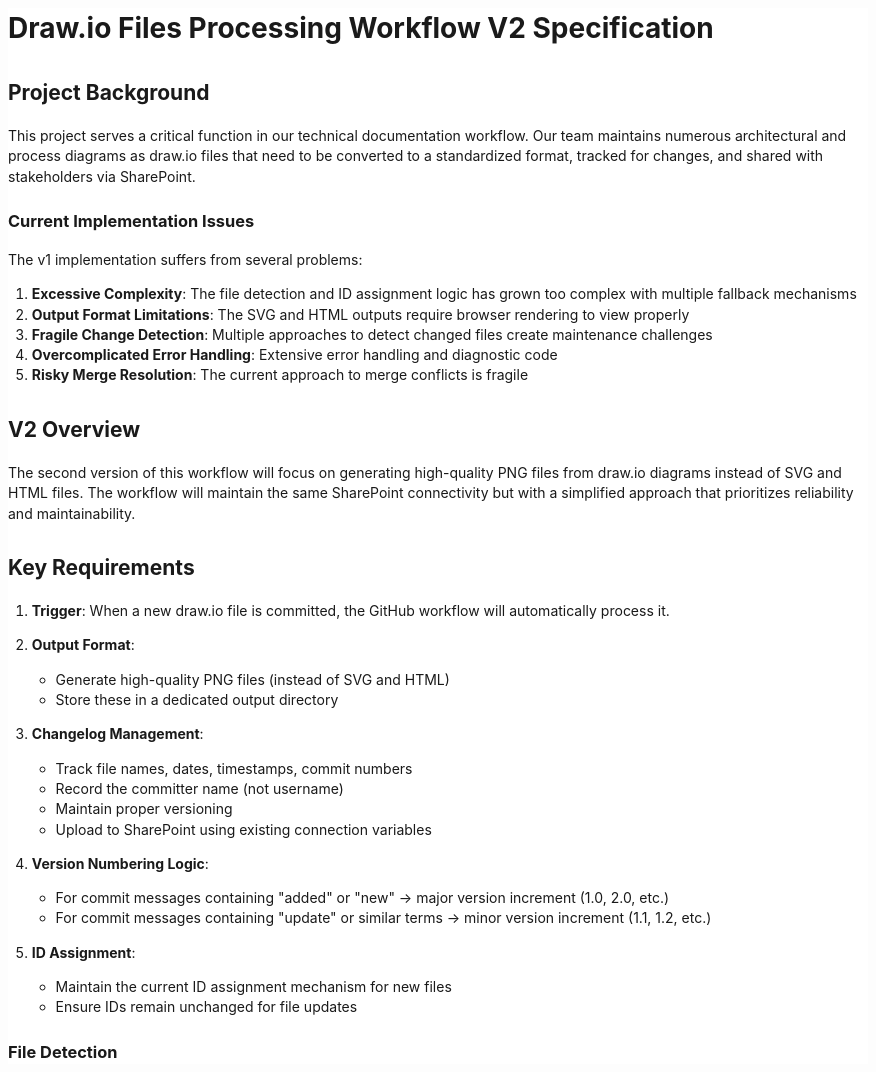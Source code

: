 # Draw.io Files Processing Workflow V2 Specification

## Project Background

This project serves a critical function in our technical documentation workflow. Our team maintains numerous architectural and process diagrams as draw.io files that need to be converted to a standardized format, tracked for changes, and shared with stakeholders via SharePoint.

### Current Implementation Issues

The v1 implementation suffers from several problems:
1. **Excessive Complexity**: The file detection and ID assignment logic has grown too complex with multiple fallback mechanisms
2. **Output Format Limitations**: The SVG and HTML outputs require browser rendering to view properly
3. **Fragile Change Detection**: Multiple approaches to detect changed files create maintenance challenges
4. **Overcomplicated Error Handling**: Extensive error handling and diagnostic code
5. **Risky Merge Resolution**: The current approach to merge conflicts is fragile

## V2 Overview

The second version of this workflow will focus on generating high-quality PNG files from draw.io diagrams instead of SVG and HTML files. The workflow will maintain the same SharePoint connectivity but with a simplified approach that prioritizes reliability and maintainability.

## Key Requirements

1. **Trigger**: When a new draw.io file is committed, the GitHub workflow will automatically process it.

2. **Output Format**: 
   - Generate high-quality PNG files (instead of SVG and HTML)
   - Store these in a dedicated output directory

3. **Changelog Management**:
   - Track file names, dates, timestamps, commit numbers
   - Record the committer name (not username)
   - Maintain proper versioning
   - Upload to SharePoint using existing connection variables

4. **Version Numbering Logic**:
   - For commit messages containing "added" or "new" → major version increment (1.0, 2.0, etc.)
   - For commit messages containing "update" or similar terms → minor version increment (1.1, 1.2, etc.)

5. **ID Assignment**:
   - Maintain the current ID assignment mechanism for new files
   - Ensure IDs remain unchanged for file updates

### File Detection
